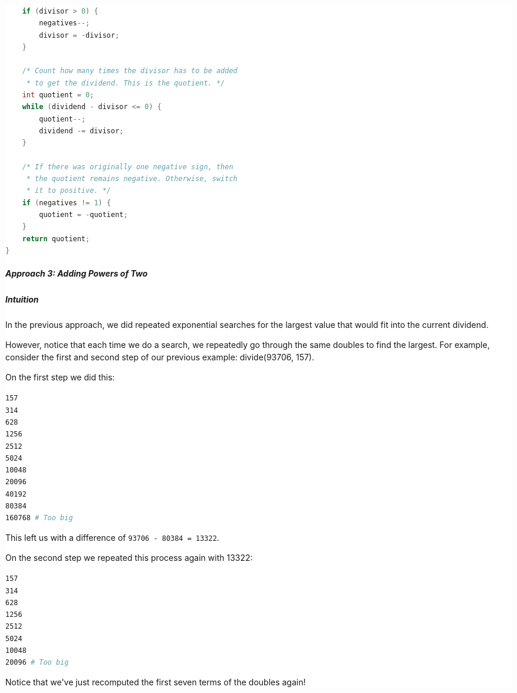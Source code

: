 ```java
    if (divisor > 0) {
        negatives--;
        divisor = -divisor;
    }

    /* Count how many times the divisor has to be added
     * to get the dividend. This is the quotient. */
    int quotient = 0;
    while (dividend - divisor <= 0) {
        quotient--;
        dividend -= divisor;
    }

    /* If there was originally one negative sign, then
     * the quotient remains negative. Otherwise, switch
     * it to positive. */
    if (negatives != 1) {
        quotient = -quotient;
    }
    return quotient;
}
```

##### Approach 3: Adding Powers of Two
##### Intuition

In the previous approach, we did repeated exponential searches for the largest value that would fit into the current dividend.

However, notice that each time we do a search, we repeatedly go through the same doubles to find the largest. For example, consider the first and second step of our previous example: divide(93706, 157).

On the first step we did this:
```bash
157
314
628
1256
2512
5024
10048
20096
40192
80384
160768 # Too big
```
This left us with a difference of `93706 - 80384 = 13322`.

On the second step we repeated this process again with 13322:
```bash
157
314
628
1256
2512
5024
10048
20096 # Too big
```
Notice that we've just recomputed the first seven terms of the doubles again!
